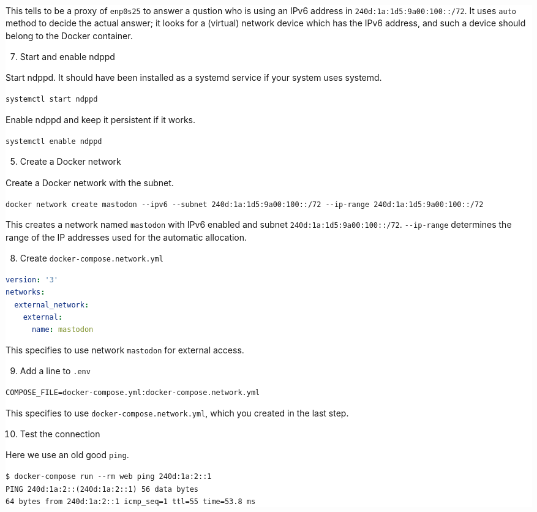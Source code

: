 This tells to be a proxy of `enp0s25` to answer a qustion who is using an IPv6 address in `240d:1a:1d5:9a00:100::/72`. It uses `auto` method to decide the actual answer; it looks for a (virtual) network device which has the IPv6 address, and such a device should belong to the Docker container.

7. Start and enable ndppd

Start ndppd. It should have been installed as a systemd service if your system
uses systemd.

```
systemctl start ndppd
```

Enable ndppd and keep it persistent if it works.

```
systemctl enable ndppd
```

5. Create a Docker network

Create a Docker network with the subnet.

```
docker network create mastodon --ipv6 --subnet 240d:1a:1d5:9a00:100::/72 --ip-range 240d:1a:1d5:9a00:100::/72
```

This creates a network named `mastodon` with IPv6 enabled and subnet `240d:1a:1d5:9a00:100::/72`. `--ip-range` determines the range of the IP addresses used for the automatic allocation.

8. Create `docker-compose.network.yml`

```YAML
version: '3'
networks:
  external_network:
    external:
      name: mastodon
```

This specifies to use network `mastodon` for external access.

9. Add a line to `.env`

```
COMPOSE_FILE=docker-compose.yml:docker-compose.network.yml
```

This specifies to use `docker-compose.network.yml`, which you created in the
last step.

10. Test the connection

Here we use an old good `ping`.

```
$ docker-compose run --rm web ping 240d:1a:2::1
PING 240d:1a:2::(240d:1a:2::1) 56 data bytes
64 bytes from 240d:1a:2::1 icmp_seq=1 ttl=55 time=53.8 ms
```
